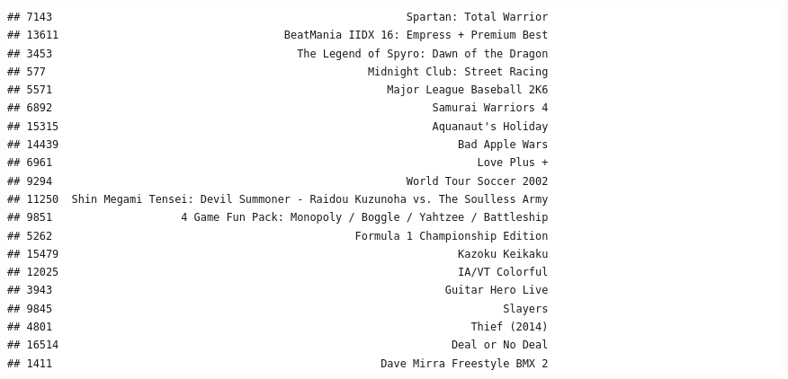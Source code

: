     ## 7143                                                       Spartan: Total Warrior
    ## 13611                                   BeatMania IIDX 16: Empress + Premium Best
    ## 3453                                      The Legend of Spyro: Dawn of the Dragon
    ## 577                                                  Midnight Club: Street Racing
    ## 5571                                                    Major League Baseball 2K6
    ## 6892                                                           Samurai Warriors 4
    ## 15315                                                          Aquanaut's Holiday
    ## 14439                                                              Bad Apple Wars
    ## 6961                                                                  Love Plus +
    ## 9294                                                       World Tour Soccer 2002
    ## 11250  Shin Megami Tensei: Devil Summoner - Raidou Kuzunoha vs. The Soulless Army
    ## 9851                    4 Game Fun Pack: Monopoly / Boggle / Yahtzee / Battleship
    ## 5262                                               Formula 1 Championship Edition
    ## 15479                                                              Kazoku Keikaku
    ## 12025                                                              IA/VT Colorful
    ## 3943                                                             Guitar Hero Live
    ## 9845                                                                      Slayers
    ## 4801                                                                 Thief (2014)
    ## 16514                                                             Deal or No Deal
    ## 1411                                                   Dave Mirra Freestyle BMX 2